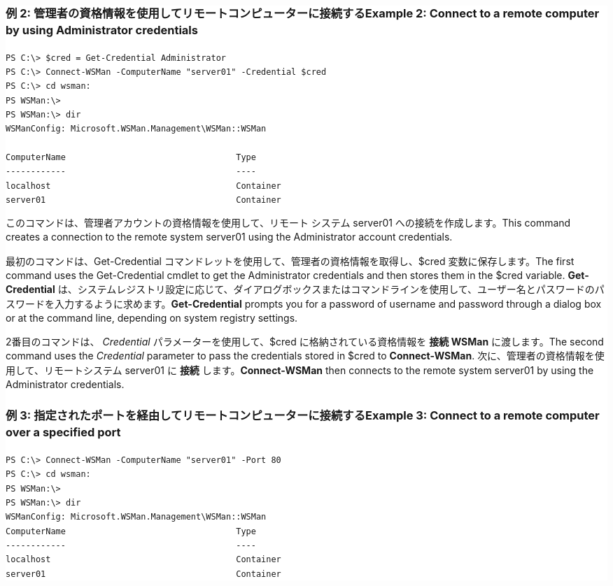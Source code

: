 ### <span data-ttu-id="ddc1f-121">例 2: 管理者の資格情報を使用してリモートコンピューターに接続する</span><span class="sxs-lookup"><span data-stu-id="ddc1f-121">Example 2: Connect to a remote computer by using Administrator credentials</span></span>

```
PS C:\> $cred = Get-Credential Administrator
PS C:\> Connect-WSMan -ComputerName "server01" -Credential $cred
PS C:\> cd wsman:
PS WSMan:\>
PS WSMan:\> dir
WSManConfig: Microsoft.WSMan.Management\WSMan::WSMan

ComputerName                                  Type
------------                                  ----
localhost                                     Container
server01                                      Container
```

<span data-ttu-id="ddc1f-122">このコマンドは、管理者アカウントの資格情報を使用して、リモート システム server01 への接続を作成します。</span><span class="sxs-lookup"><span data-stu-id="ddc1f-122">This command creates a connection to the remote system server01 using the Administrator account credentials.</span></span>

<span data-ttu-id="ddc1f-123">最初のコマンドは、Get-Credential コマンドレットを使用して、管理者の資格情報を取得し、$cred 変数に保存します。</span><span class="sxs-lookup"><span data-stu-id="ddc1f-123">The first command uses the Get-Credential cmdlet to get the Administrator credentials and then stores them in the $cred variable.</span></span>
<span data-ttu-id="ddc1f-124">**Get-Credential** は、システムレジストリ設定に応じて、ダイアログボックスまたはコマンドラインを使用して、ユーザー名とパスワードのパスワードを入力するように求めます。</span><span class="sxs-lookup"><span data-stu-id="ddc1f-124">**Get-Credential** prompts you for a password of username and password through a dialog box or at the command line, depending on system registry settings.</span></span>

<span data-ttu-id="ddc1f-125">2番目のコマンドは、 *Credential* パラメーターを使用して、$cred に格納されている資格情報を **接続 WSMan** に渡します。</span><span class="sxs-lookup"><span data-stu-id="ddc1f-125">The second command uses the *Credential* parameter to pass the credentials stored in $cred to **Connect-WSMan**.</span></span>
<span data-ttu-id="ddc1f-126">次に、管理者の資格情報を使用して、リモートシステム server01 に **接続** します。</span><span class="sxs-lookup"><span data-stu-id="ddc1f-126">**Connect-WSMan** then connects to the remote system server01 by using the Administrator credentials.</span></span>

### <span data-ttu-id="ddc1f-127">例 3: 指定されたポートを経由してリモートコンピューターに接続する</span><span class="sxs-lookup"><span data-stu-id="ddc1f-127">Example 3: Connect to a remote computer over a specified port</span></span>

```
PS C:\> Connect-WSMan -ComputerName "server01" -Port 80
PS C:\> cd wsman:
PS WSMan:\>
PS WSMan:\> dir
WSManConfig: Microsoft.WSMan.Management\WSMan::WSMan
ComputerName                                  Type
------------                                  ----
localhost                                     Container
server01                                      Container
```
